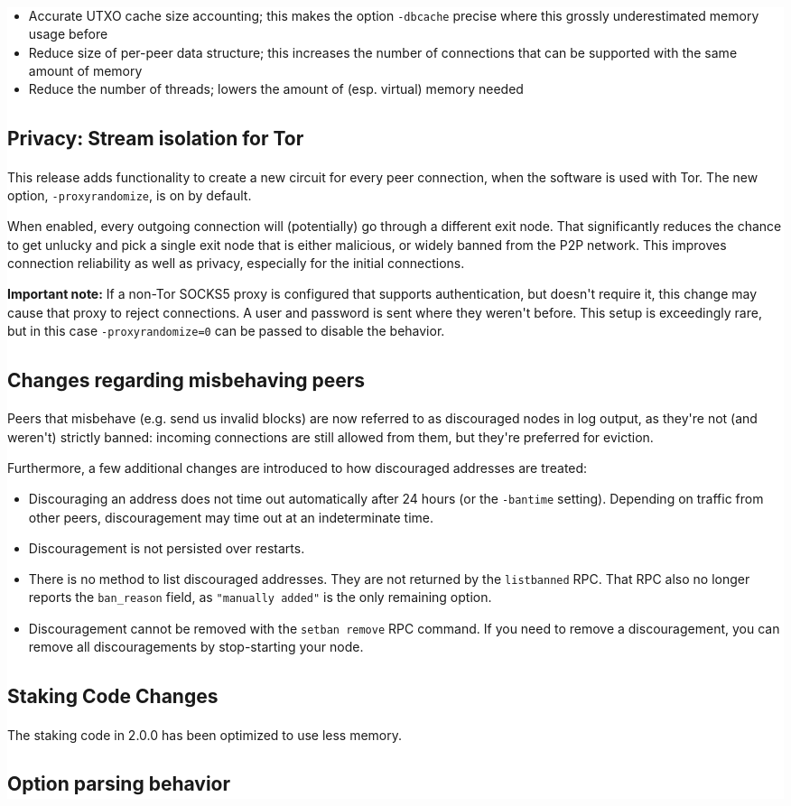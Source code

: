 - Accurate UTXO cache size accounting; this makes the option `-dbcache`
  precise where this grossly underestimated memory usage before
- Reduce size of per-peer data structure; this increases the
  number of connections that can be supported with the same amount of memory
- Reduce the number of threads; lowers the amount of (esp.
  virtual) memory needed

Privacy: Stream isolation for Tor
----------------------------------

This release adds functionality to create a new circuit for every peer
connection, when the software is used with Tor. The new option,
`-proxyrandomize`, is on by default.

When enabled, every outgoing connection will (potentially) go through a
different exit node. That significantly reduces the chance to get unlucky and
pick a single exit node that is either malicious, or widely banned from the P2P
network. This improves connection reliability as well as privacy, especially
for the initial connections.

**Important note:** If a non-Tor SOCKS5 proxy is configured that supports
authentication, but doesn't require it, this change may cause that proxy to reject
connections. A user and password is sent where they weren't before. This setup
is exceedingly rare, but in this case `-proxyrandomize=0` can be passed to
disable the behavior.

Changes regarding misbehaving peers
-----------------------------------

Peers that misbehave (e.g. send us invalid blocks) are now referred to as
discouraged nodes in log output, as they're not (and weren't) strictly banned:
incoming connections are still allowed from them, but they're preferred for
eviction.

Furthermore, a few additional changes are introduced to how discouraged
addresses are treated:

- Discouraging an address does not time out automatically after 24 hours
  (or the `-bantime` setting). Depending on traffic from other peers,
  discouragement may time out at an indeterminate time.

- Discouragement is not persisted over restarts.

- There is no method to list discouraged addresses. They are not returned by
  the `listbanned` RPC. That RPC also no longer reports the `ban_reason`
  field, as `"manually added"` is the only remaining option.

- Discouragement cannot be removed with the `setban remove` RPC command.
  If you need to remove a discouragement, you can remove all discouragements by
  stop-starting your node.

Staking Code Changes
-------------------

The staking code in 2.0.0 has been optimized to use less memory.

Option parsing behavior
-----------------------

